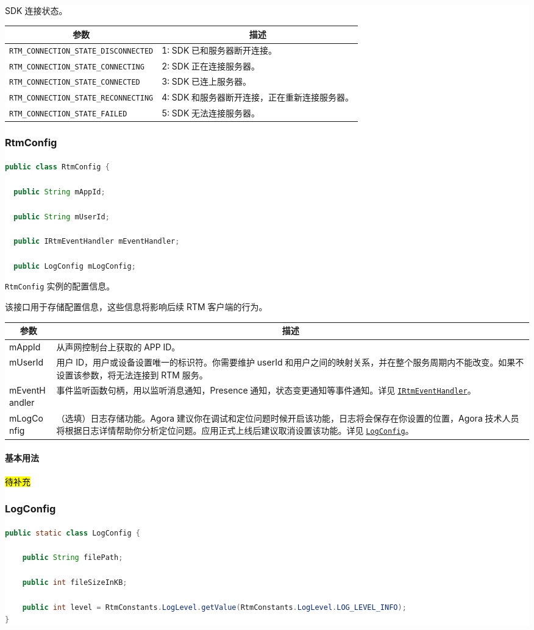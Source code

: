 SDK 连接状态。

| 参数  | 描述                                                                                                |
| ----------------------------------- | -------------------------------------------------- |
| `RTM_CONNECTION_STATE_DISCONNECTED` | 1: SDK 已和服务器断开连接。                                                                      |
| `RTM_CONNECTION_STATE_CONNECTING`   | 2: SDK 正在连接服务器。                                                                    |
| `RTM_CONNECTION_STATE_CONNECTED`    | 3: SDK 已连上服务器。                                                                           |
| `RTM_CONNECTION_STATE_RECONNECTING` | 4: SDK 和服务器断开连接，正在重新连接服务器。 |
| `RTM_CONNECTION_STATE_FAILED`       | 5: SDK 无法连接服务器。 


### RtmConfig 

```java
public class RtmConfig {

  public String mAppId;

  public String mUserId;

  public IRtmEventHandler mEventHandler;

  public LogConfig mLogConfig;
```

`RtmConfig` 实例的配置信息。

该接口用于存储配置信息，这些信息将影响后续 RTM 客户端的行为。

| 参数   | 描述           |
| ------------ | ----------------------------------- |
| mAppId        | 从声网控制台上获取的 APP ID。                                                        |
| mUserId       | 用户 ID，用户或设备设置唯一的标识符。你需要维护 userId 和用户之间的映射关系，并在整个服务周期内不能改变。如果不设置该参数，将无法连接到 RTM 服务。                               |
| mEventHandler | 事件监听函数句柄，用以监听消息通知，Presence 通知，状态变更通知等事件通知。详见 [`IRtmEventHandler`](#irtmeventhandler)。                               |
| mLogConfig    | （选填）日志存储功能。Agora 建议你在调试和定位问题时候开启该功能，日志将会保存在你设置的位置，Agora 技术人员将根据日志详情帮助你分析定位问题。应用正式上线后建议取消设置该功能。详见 [`LogConfig`](#logconfig)。   |

#### 基本用法
<mark>待补充</mark>

### LogConfig

```java
public static class LogConfig {

    public String filePath;

    public int fileSizeInKB;

    public int level = RtmConstants.LogLevel.getValue(RtmConstants.LogLevel.LOG_LEVEL_INFO);
}
```
